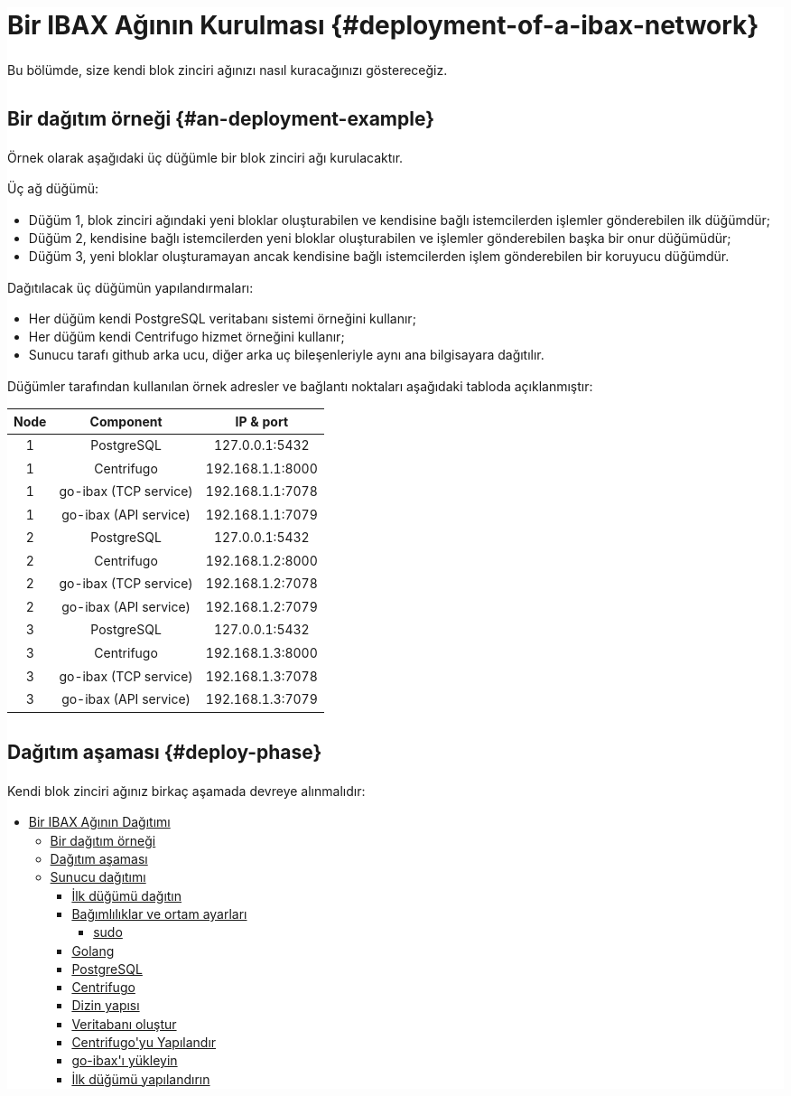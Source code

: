 # Bir IBAX Ağının Kurulması {#deployment-of-a-ibax-network}
Bu bölümde, size kendi blok zinciri ağınızı nasıl kuracağınızı göstereceğiz.
## Bir dağıtım örneği {#an-deployment-example}

Örnek olarak aşağıdaki üç düğümle bir blok zinciri ağı kurulacaktır.

Üç ağ düğümü:

  * Düğüm 1, blok zinciri ağındaki yeni bloklar oluşturabilen ve kendisine bağlı istemcilerden işlemler gönderebilen ilk düğümdür;
  * Düğüm 2, kendisine bağlı istemcilerden yeni bloklar oluşturabilen ve işlemler gönderebilen başka bir onur düğümüdür;
  * Düğüm 3, yeni bloklar oluşturamayan ancak kendisine bağlı istemcilerden işlem gönderebilen bir koruyucu düğümdür.

Dağıtılacak üç düğümün yapılandırmaları:
* Her düğüm kendi PostgreSQL veritabanı sistemi örneğini kullanır;
* Her düğüm kendi Centrifugo hizmet örneğini kullanır;
* Sunucu tarafı github arka ucu, diğer arka uç bileşenleriyle aynı ana bilgisayara dağıtılır.

Düğümler tarafından kullanılan örnek adresler ve bağlantı noktaları aşağıdaki tabloda açıklanmıştır:

| Node |       Component       |    IP & port     |
| :--: | :-------------------: | :--------------: |
|  1   |      PostgreSQL       |  127.0.0.1:5432  |
|  1   |      Centrifugo       | 192.168.1.1:8000 |
|  1   | go-ibax (TCP service) | 192.168.1.1:7078 |
|  1   | go-ibax (API service) | 192.168.1.1:7079 |
|  2   |      PostgreSQL       |  127.0.0.1:5432  |
|  2   |      Centrifugo       | 192.168.1.2:8000 |
|  2   | go-ibax (TCP service) | 192.168.1.2:7078 |
|  2   | go-ibax (API service) | 192.168.1.2:7079 |
|  3   |      PostgreSQL       |  127.0.0.1:5432  |
|  3   |      Centrifugo       | 192.168.1.3:8000 |
|  3   | go-ibax (TCP service) | 192.168.1.3:7078 |
|  3   | go-ibax (API service) | 192.168.1.3:7079 |

## Dağıtım aşaması {#deploy-phase}
Kendi blok zinciri ağınız birkaç aşamada devreye alınmalıdır:
- [Bir IBAX Ağının Dağıtımı](#deployment-of-a-ibax-network)
  - [Bir dağıtım örneği](#an-deployment-example)
  - [Dağıtım aşaması](#deploy-phase)
  - [Sunucu dağıtımı](#server-deployment)
    - [İlk düğümü dağıtın](#deploy-the-first-node)
    - [Bağımlılıklar ve ortam ayarları](#dependencies-and-environment-settings)
      - [sudo](#sudo)
    - [Golang](#golang)
    - [PostgreSQL](#postgresql)
    - [Centrifugo](#centrifugo)
    - [Dizin yapısı](#directory-structure)
    - [Veritabanı oluştur](#create-a-database)
    - [Centrifugo'yu Yapılandır](#configure-centrifugo)
    - [go-ibax'ı yükleyin](#install-go-ibax)
    - [İlk düğümü yapılandırın](#configure-the-first-node)